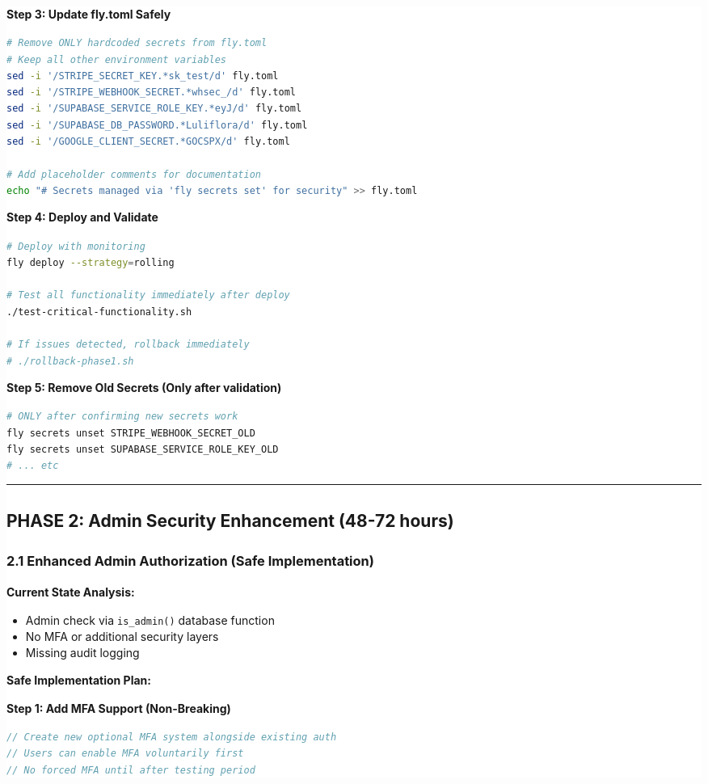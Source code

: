 **Step 3: Update fly.toml Safely**
```bash
# Remove ONLY hardcoded secrets from fly.toml
# Keep all other environment variables
sed -i '/STRIPE_SECRET_KEY.*sk_test/d' fly.toml
sed -i '/STRIPE_WEBHOOK_SECRET.*whsec_/d' fly.toml
sed -i '/SUPABASE_SERVICE_ROLE_KEY.*eyJ/d' fly.toml
sed -i '/SUPABASE_DB_PASSWORD.*Luliflora/d' fly.toml
sed -i '/GOOGLE_CLIENT_SECRET.*GOCSPX/d' fly.toml

# Add placeholder comments for documentation
echo "# Secrets managed via 'fly secrets set' for security" >> fly.toml
```

**Step 4: Deploy and Validate**
```bash
# Deploy with monitoring
fly deploy --strategy=rolling

# Test all functionality immediately after deploy
./test-critical-functionality.sh

# If issues detected, rollback immediately
# ./rollback-phase1.sh
```

**Step 5: Remove Old Secrets (Only after validation)**
```bash
# ONLY after confirming new secrets work
fly secrets unset STRIPE_WEBHOOK_SECRET_OLD
fly secrets unset SUPABASE_SERVICE_ROLE_KEY_OLD
# ... etc
```

---

## **PHASE 2: Admin Security Enhancement (48-72 hours)**

### **2.1 Enhanced Admin Authorization (Safe Implementation)**

**Current State Analysis:**
- Admin check via `is_admin()` database function
- No MFA or additional security layers
- Missing audit logging

**Safe Implementation Plan:**

**Step 1: Add MFA Support (Non-Breaking)**
```typescript
// Create new optional MFA system alongside existing auth
// Users can enable MFA voluntarily first
// No forced MFA until after testing period
```
